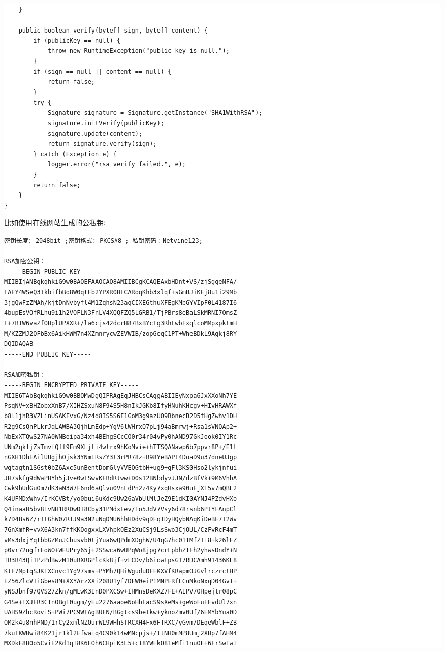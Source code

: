 ```
    }

    public boolean verify(byte[] sign, byte[] content) {
        if (publicKey == null) {
            throw new RuntimeException("public key is null.");
        }
        if (sign == null || content == null) {
            return false;
        }
        try {
            Signature signature = Signature.getInstance("SHA1WithRSA");
            signature.initVerify(publicKey);
            signature.update(content);
            return signature.verify(sign);
        } catch (Exception e) {
            logger.error("rsa verify failed.", e);
        }
        return false;
    }
}
```  

比如使用[在线网站](http://www.metools.info/code/c80.html)生成的公私钥:  
```
密钥长度: 2048bit ;密钥格式: PKCS#8 ; 私钥密码：Netvine123;

RSA加密公钥：
-----BEGIN PUBLIC KEY-----
MIIBIjANBgkqhkiG9w0BAQEFAAOCAQ8AMIIBCgKCAQEAxbHDnt+VS/zjSgqeNFA/
tAEY4WSeQ3IkbifbBo8W0qtFb2YPXR0HFCARoqKhb3xlqf+sGmBJiKEj8u1i29Mb
3jgQwFzZMAh/kjtDnNvbyfl4M1ZqhsN23aqCIXEGthuXFEgKMbGYVIpF0L4187I6
4bupEsVOfRLhu9i1h2VOFLN3FnLV4XQQFZQ5LGRB1/TjPBrs8eBaLSkMRNI7OmsZ
t+7BIW6vaZfOHplUPXXR+/la6cjs42dcrH87BxBYcTg3RhLwbFxqlcoMMpxpktmH
M/KZZMJ2QFbBx6AikHWM7n4XZmnrycwZEVWIB/zopGeqC1PT+WheBDkL9Agkj8RY
DQIDAQAB
-----END PUBLIC KEY-----

RSA加密私钥：
-----BEGIN ENCRYPTED PRIVATE KEY-----
MIIE6TAbBgkqhkiG9w0BBQMwDgQIPRAgEqJHBCsCAggABIIEyNxpa6JxXXoNh7YE
PsqNV+xBHZobxXnB7/XIHZSxuN8F94S5H8nIkJGKb8IfyHNuhKHcgv+HIvHRAWXf
b8l1jhR3VZLinUSAKFvxG/Nz4d8IS5S6F1GoM3g9azUO9BbnecB2D5fHgZwhv1DH
R2g9CsQnPLkrJqLAWBA3QjhLmEdp+YgV6lWHrxQ7pLj94aBmrwj+Rsa1sVNQAp2+
NbExXTQwS27NA0WNBoipa34xh4BEhgSCcCO0r34r04vPy0hAND97GkJook0IY1Rc
UNm2qkfjZsTmvfQff9Fm9XLjti4wlrx9hKoMvie+hTTSQANawp6b7ppvr8P+/E1t
nGXH1DhEAilUUgjhOjsk3YNmIRsZY3t3rPR78z+B98YeBAPT4DoaD9u37dneUJgp
wgtagtn1SGst0bZ6Axc5unBentDomGlyVVEQGtbH+ug9+gFl3KS0Hso2lykjnfui
JH7skfg9dWaPHYh5jJve0wTSwvKEBdRtww+D0s12BNbdyvJJN/dzBfVk+9M6VhbA
Cwk9hUdGuOm7dK3aN3W7F6nd6aQlvu0VnLdPn2z4Ky7xqHsxa90uEjXT5v7mQBL2
K4UFMDxWhv/IrKCVBt/yo0bui6uKdc9Uw26aVbUlMlJeZ9E1dKI0AYNJ4PZdvHXo
Q4inaaH5bv8LvNH1RRDwDI8Cby31PMdxFev/To5JdV7Vsy6d78rsnb6PtYFAnpCl
k7D4Bs6Z/rTtGhW07RTJ9a3N2uNqDMU6hhHDdv9qDFqIDyHQybNAqKiDeBE7I2Wv
7GnXmfR+vvX6A3kn7ffKKQogxxLXVhpkOEz2XuCSj9LsSwo3CjOUL/CzFvRcF4mT
vMs3dxjYqtbbGZMuJCbusvb0tjYua6wQPdmXDghW/U4qG7hc01TMfZTi8+k26lFZ
p0vr72ngfrEoWO+WEUPry65j+2SSwca6wUPqWo8jpg7crLpbhZIFh2yhwsDndY+N
TB3B43QiTPzPdBwzM10uBXRGPlcKk8jf+vLCDv/b6iowtpsGT7RDCAmh91436KL8
KtE7MpIqSJKTXCnvc1YgV7sms+PYMh7QHiWguduDFFKXVfKRapmOJGvlrczrctHP
EZ56ZlcVIiGbes8M+XXYArzXXi208U1yf7DFW0eiP1MNPFRfLCuNkoNxqD04GvI+
yNSJbnf9/QVS27Zkn/gMLwK3InD0PXCSw+IHMnsDeKXZ7FE+AIPV7OHpejtr08pC
G4Se+TXJER3CInOBgT0ugm/yEu2276aaoeNoHbFacS9sXeMs+geWoFuFEvdUl7xn
UAHS9ZhcRoviS+PWi7PC9WTAgBUFN/BGgtcs9beIkw+yknoZmv0Uf/6EMYbYua0D
OM2k4u8nhPND/1rCy2xmlNZOurWL9WHhSTRCXH4Fx6FTRXC/yGvm/DEqeWblF+ZB
7kuTKWHwi84K21jr1kl2Efwaiq4C90k14wMNcpjs+/ItNH0mMP8Umj2XHp7fAHM4
MXDkF8H0o5CviE2Kd1qT8K6FOh6CHpiK3L5+cI8YWFkO81eMfi1nuOF+6FrSwTwI
```